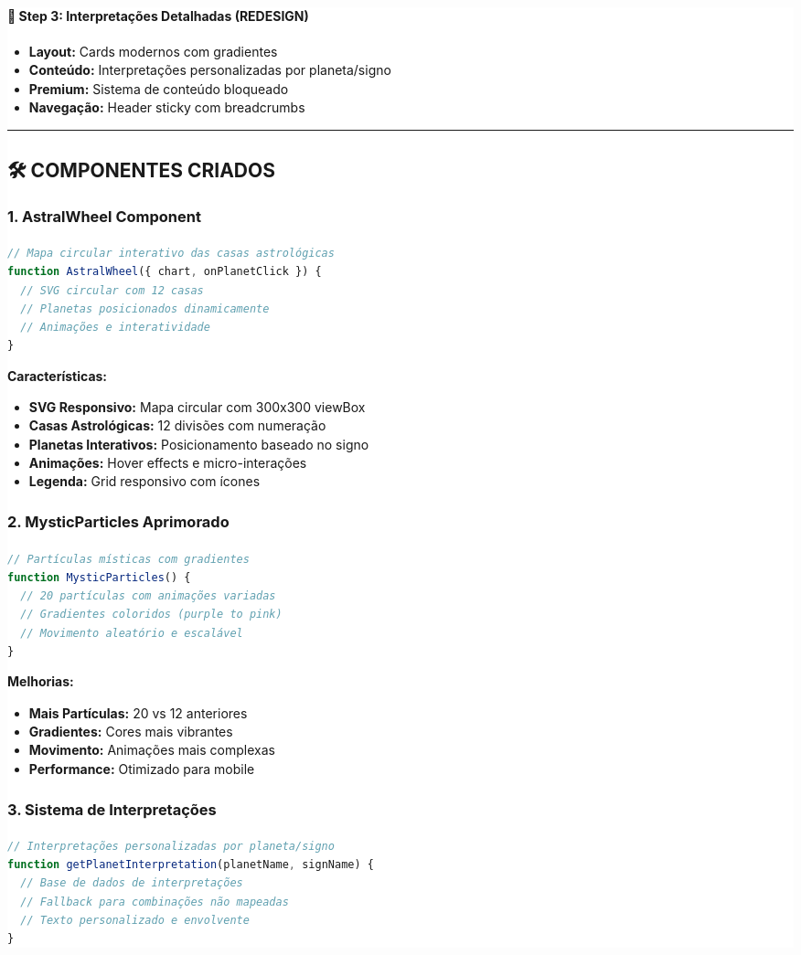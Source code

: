 #### **📖 Step 3: Interpretações Detalhadas (REDESIGN)**
- **Layout:** Cards modernos com gradientes
- **Conteúdo:** Interpretações personalizadas por planeta/signo
- **Premium:** Sistema de conteúdo bloqueado
- **Navegação:** Header sticky com breadcrumbs

---

## 🛠️ **COMPONENTES CRIADOS**

### **1. AstralWheel Component**
```javascript
// Mapa circular interativo das casas astrológicas
function AstralWheel({ chart, onPlanetClick }) {
  // SVG circular com 12 casas
  // Planetas posicionados dinamicamente
  // Animações e interatividade
}
```

**Características:**
- **SVG Responsivo:** Mapa circular com 300x300 viewBox
- **Casas Astrológicas:** 12 divisões com numeração
- **Planetas Interativos:** Posicionamento baseado no signo
- **Animações:** Hover effects e micro-interações
- **Legenda:** Grid responsivo com ícones

### **2. MysticParticles Aprimorado**
```javascript
// Partículas místicas com gradientes
function MysticParticles() {
  // 20 partículas com animações variadas
  // Gradientes coloridos (purple to pink)
  // Movimento aleatório e escalável
}
```

**Melhorias:**
- **Mais Partículas:** 20 vs 12 anteriores
- **Gradientes:** Cores mais vibrantes
- **Movimento:** Animações mais complexas
- **Performance:** Otimizado para mobile

### **3. Sistema de Interpretações**
```javascript
// Interpretações personalizadas por planeta/signo
function getPlanetInterpretation(planetName, signName) {
  // Base de dados de interpretações
  // Fallback para combinações não mapeadas
  // Texto personalizado e envolvente
}
```
